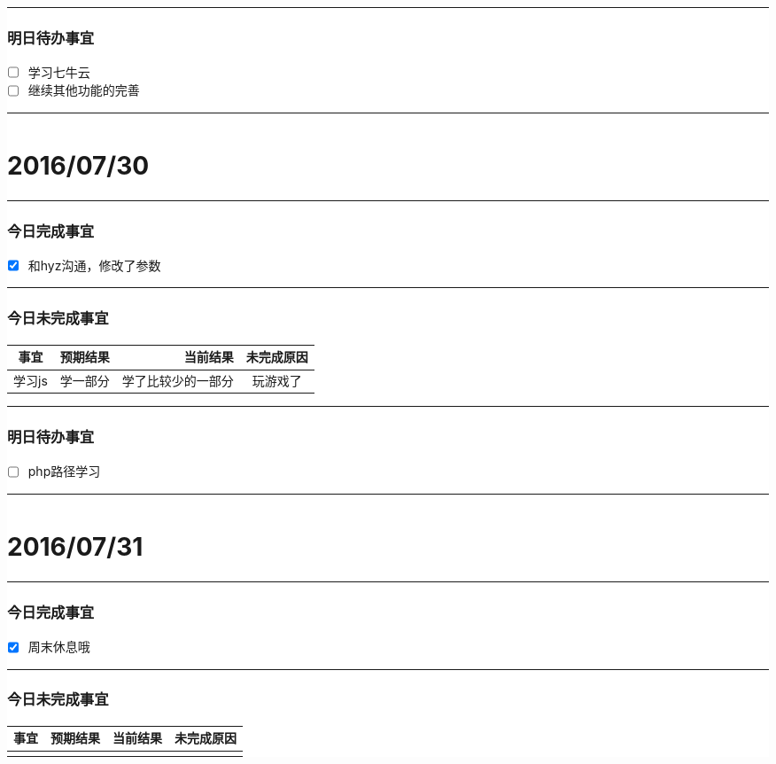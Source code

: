  
 ------

### 明日待办事宜

- [ ]  学习七牛云
- [ ]  继续其他功能的完善

 ------

# 2016/07/30

 ------
 
### 今日完成事宜

- [x] 和hyz沟通，修改了参数
 
 ------

### 今日未完成事宜


| 事宜     |预期结果| 当前结果  | 未完成原因   | 
| --------   | -----:  | -----:  | :----:  |
|学习js | 学一部分   | 学了比较少的一部分 		 |玩游戏了 | 

 
 ------

### 明日待办事宜

- [ ] php路径学习

 ------

# 2016/07/31

 ------
 
### 今日完成事宜

- [x] 周末休息哦
 
 ------

### 今日未完成事宜


| 事宜     |预期结果| 当前结果  | 未完成原因   | 
| --------   | -----:  | -----:  | :----:  |
| |   |  		 | | 
